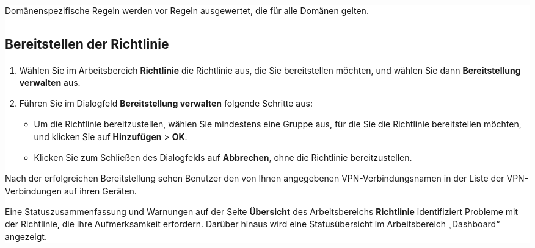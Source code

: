 Domänenspezifische Regeln werden vor Regeln ausgewertet, die für alle Domänen gelten.


## <a name="deploy-the-policy"></a>Bereitstellen der Richtlinie

1.  Wählen Sie im Arbeitsbereich **Richtlinie** die Richtlinie aus, die Sie bereitstellen möchten, und wählen Sie dann **Bereitstellung verwalten** aus.

2.  Führen Sie im Dialogfeld **Bereitstellung verwalten** folgende Schritte aus:

    -   Um die Richtlinie bereitzustellen, wählen Sie mindestens eine Gruppe aus, für die Sie die Richtlinie bereitstellen möchten, und klicken Sie auf **Hinzufügen** &gt; **OK**.

    -   Klicken Sie zum Schließen des Dialogfelds auf **Abbrechen**, ohne die Richtlinie bereitzustellen.


Nach der erfolgreichen Bereitstellung sehen Benutzer den von Ihnen angegebenen VPN-Verbindungsnamen in der Liste der VPN-Verbindungen auf ihren Geräten.

Eine Statuszusammenfassung und Warnungen auf der Seite **Übersicht** des Arbeitsbereichs **Richtlinie** identifiziert Probleme mit der Richtlinie, die Ihre Aufmerksamkeit erfordern. Darüber hinaus wird eine Statusübersicht im Arbeitsbereich „Dashboard“ angezeigt.

